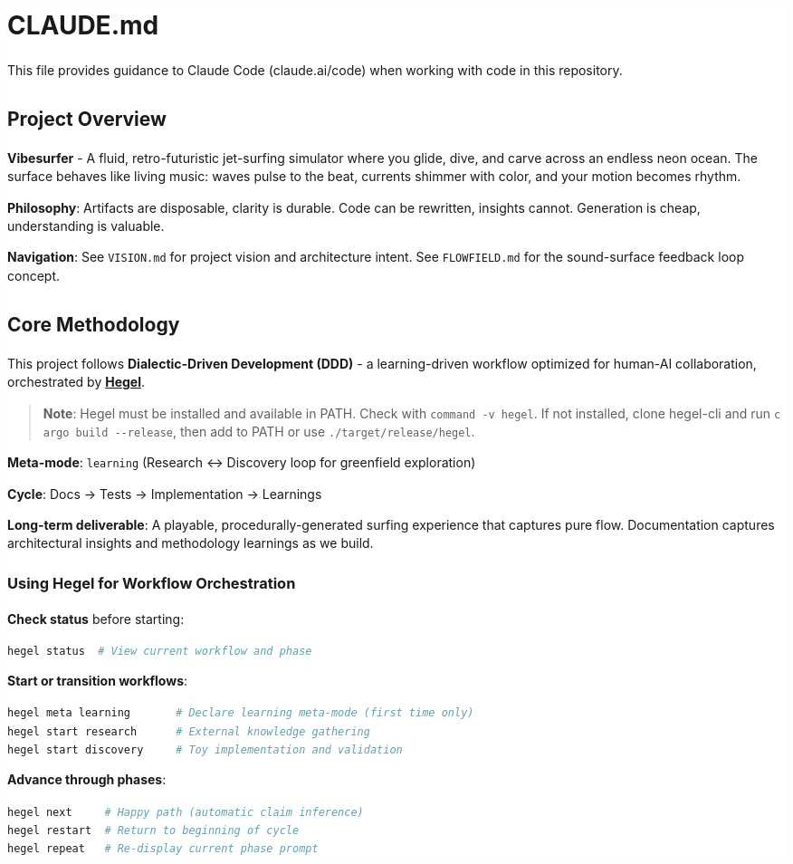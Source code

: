 # CLAUDE.md

This file provides guidance to Claude Code (claude.ai/code) when working with code in this repository.

## Project Overview

**Vibesurfer** - A fluid, retro-futuristic jet-surfing simulator where you glide, dive, and carve across an endless neon ocean. The surface behaves like living music: waves pulse to the beat, currents shimmer with color, and your motion becomes rhythm.

**Philosophy**: Artifacts are disposable, clarity is durable. Code can be rewritten, insights cannot. Generation is cheap, understanding is valuable.

**Navigation**: See `VISION.md` for project vision and architecture intent. See `FLOWFIELD.md` for the sound-surface feedback loop concept.

## Core Methodology

This project follows **Dialectic-Driven Development (DDD)** - a learning-driven workflow optimized for human-AI collaboration, orchestrated by **[Hegel](https://github.com/dialecticianai/hegel-cli)**.

> **Note**: Hegel must be installed and available in PATH. Check with `command -v hegel`. If not installed, clone hegel-cli and run `cargo build --release`, then add to PATH or use `./target/release/hegel`.

**Meta-mode**: `learning` (Research ↔ Discovery loop for greenfield exploration)

**Cycle**: Docs → Tests → Implementation → Learnings

**Long-term deliverable**: A playable, procedurally-generated surfing experience that captures pure flow. Documentation captures architectural insights and methodology learnings as we build.

### Using Hegel for Workflow Orchestration

**Check status** before starting:
```bash
hegel status  # View current workflow and phase
```

**Start or transition workflows**:
```bash
hegel meta learning       # Declare learning meta-mode (first time only)
hegel start research      # External knowledge gathering
hegel start discovery     # Toy implementation and validation
```

**Advance through phases**:
```bash
hegel next     # Happy path (automatic claim inference)
hegel restart  # Return to beginning of cycle
hegel repeat   # Re-display current phase prompt
```
